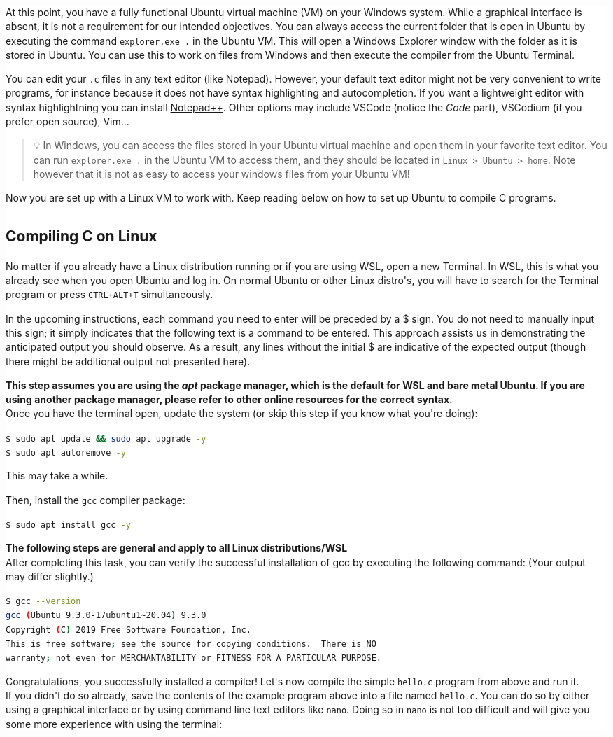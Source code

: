 At this point, you have a fully functional Ubuntu virtual machine (VM) on your Windows system. While a graphical interface is absent, it is not a requirement for our intended objectives. You can always access the current folder that is open in Ubuntu by executing the command `explorer.exe .` in the Ubuntu VM. This will open a Windows Explorer window with the folder as it is stored in Ubuntu. You can use this to work on files from Windows and then execute the compiler from the Ubuntu Terminal.

You can edit your `.c` files in any text editor (like Notepad). However, your default text editor might not be very convenient to write programs, for instance because it does not have syntax highlighting and autocompletion. If you want a lightweight editor with syntax highlightning you can install [Notepad++](https://notepad-plus-plus.org/). Other options may include VSCode (notice the *Code* part), VSCodium (if you prefer open source), Vim...

> :bulb: In Windows, you can access the files stored in your Ubuntu virtual machine and open them in your favorite text editor. You can run `explorer.exe .` in the Ubuntu VM to access them, and they should be located in `Linux > Ubuntu > home`. Note however that it is not as easy to access your windows files from your Ubuntu VM!

Now you are set up with a Linux VM to work with. Keep reading below on how to set up Ubuntu to compile C programs.

## Compiling C on Linux

No matter if you already have a Linux distribution running or if you are using WSL, open a new Terminal. In WSL, this is what you already see when you open Ubuntu and log in. On normal Ubuntu or other Linux distro's, you will have to search for the Terminal program or press `CTRL+ALT+T` simultaneously.

In the upcoming instructions, each command you need to enter will be preceded by a $ sign. You do not need to manually input this sign; it simply indicates that the following text is a command to be entered. This approach assists us in demonstrating the anticipated output you should observe. As a result, any lines without the initial $ are indicative of the expected output (though there might be additional output not presented here).

**This step assumes you are using the *apt* package manager, which is the default for WSL and bare metal Ubuntu. If you are using another package manager, please refer to other online resources for the correct syntax.**\
Once you have the terminal open, update the system (or skip this step if you know what you're doing):

```bash
$ sudo apt update && sudo apt upgrade -y
$ sudo apt autoremove -y
```
This may take a while.

Then, install the `gcc` compiler package:

```bash
$ sudo apt install gcc -y
```
**The following steps are general and apply to all Linux distributions/WSL** \
After completing this task, you can verify the successful installation of gcc by executing the following command: (Your output may differ slightly.)

```bash
$ gcc --version
gcc (Ubuntu 9.3.0-17ubuntu1~20.04) 9.3.0
Copyright (C) 2019 Free Software Foundation, Inc.
This is free software; see the source for copying conditions.  There is NO
warranty; not even for MERCHANTABILITY or FITNESS FOR A PARTICULAR PURPOSE.
```
Congratulations, you successfully installed a compiler! Let's now compile the simple `hello.c` program from above and run it.\
If you didn't do so already, save the contents of the example program above into a file named `hello.c`. You can do so by either using a graphical interface or by using command line text editors like `nano`. Doing so in `nano` is not too difficult and will give you some more experience with using the terminal:
